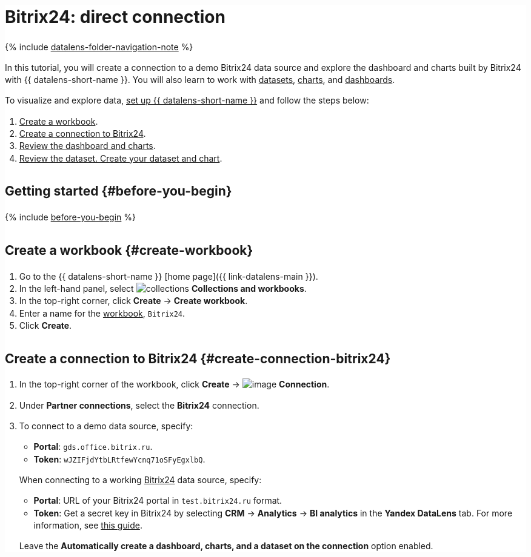# Bitrix24: direct connection


{% include [datalens-folder-navigation-note](../../_includes/datalens/datalens-folder-navigation-note.md) %}

In this tutorial, you will create a connection to a demo Bitrix24 data source and explore the dashboard and charts built by Bitrix24 with {{ datalens-short-name }}. You will also learn to work with [datasets](../../datalens/dataset/index.md), [charts](../../datalens/concepts/chart/index.md), and [dashboards](../../datalens/concepts/dashboard.md).

To visualize and explore data, [set up {{ datalens-short-name }}](#before-you-begin) and follow the steps below:

1. [Create a workbook](#create-workbook).
1. [Create a connection to Bitrix24](#create-connection-bitrix24).
1. [Review the dashboard and charts](#view-dashboard-bitrix24).
1. [Review the dataset. Create your dataset and chart](#create-dataset-and-chart).

## Getting started {#before-you-begin}

{% include [before-you-begin](../_tutorials_includes/before-you-begin-datalens.md) %}

## Create a workbook {#create-workbook}

1. Go to the {{ datalens-short-name }} [home page]({{ link-datalens-main }}).
1. In the left-hand panel, select ![collections](../../_assets/console-icons/rectangles-4.svg) **Collections and workbooks**.
1. In the top-right corner, click **Create** → **Create workbook**.
1. Enter a name for the [workbook](../../datalens/workbooks-collections/index.md), `Bitrix24`.
1. Click **Create**.

## Create a connection to Bitrix24 {#create-connection-bitrix24}

1. In the top-right corner of the workbook, click **Create** → ![image](../../_assets/console-icons/thunderbolt.svg) **Connection**.
1. Under **Partner connections**, select the **Bitrix24** connection.
1. To connect to a demo data source, specify:

   * **Portal**: `gds.office.bitrix.ru`.
   * **Token**: `wJZIFjdYtbLRtfewYcnq71oSFyEgxlbQ`.

   When connecting to a working [Bitrix24](../../datalens/operations/connection/create-bitrix24.md) data source, specify:

   * **Portal**: URL of your Bitrix24 portal in `test.bitrix24.ru` format.
   * **Token**: Get a secret key in Bitrix24 by selecting **CRM** → **Analytics** → **BI analytics** in the **Yandex DataLens** tab. For more information, see [this guide](https://helpdesk.bitrix24.ru/open/17402692).

   Leave the **Automatically create a dashboard, charts, and a dataset on the connection** option enabled.
